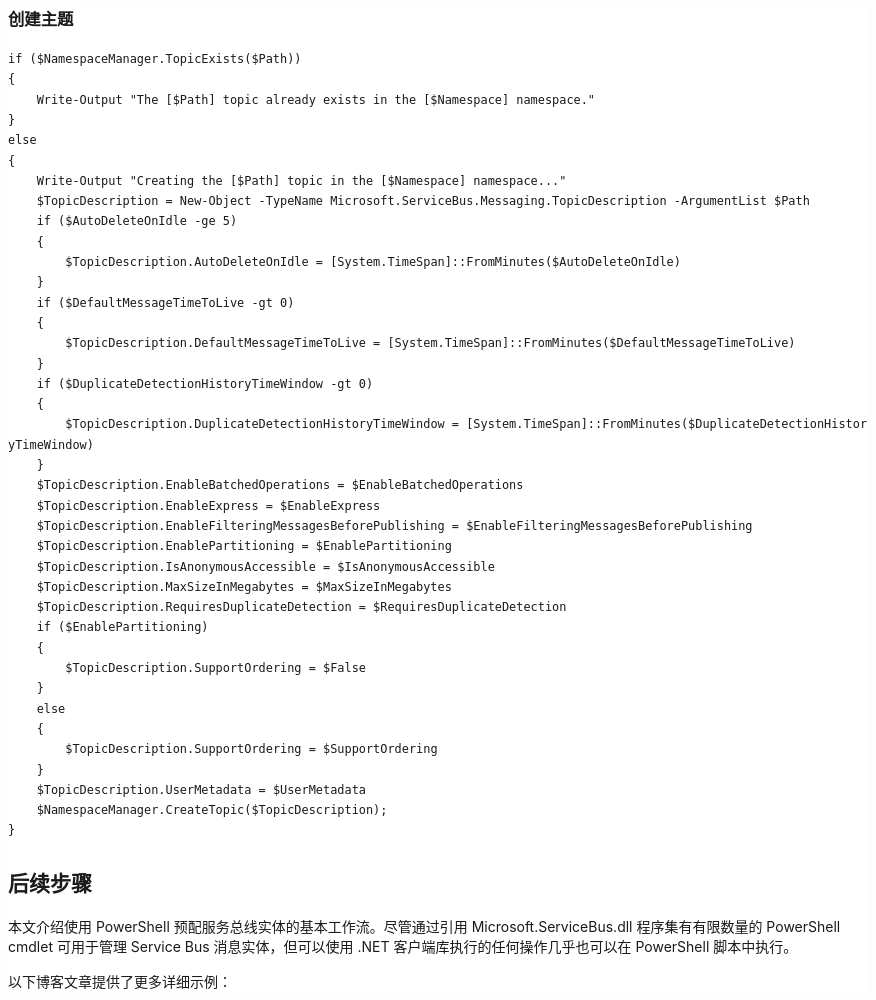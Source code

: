 ### 创建主题

	if ($NamespaceManager.TopicExists($Path))
	{
	    Write-Output "The [$Path] topic already exists in the [$Namespace] namespace."
	}
	else
	{
	    Write-Output "Creating the [$Path] topic in the [$Namespace] namespace..."
	    $TopicDescription = New-Object -TypeName Microsoft.ServiceBus.Messaging.TopicDescription -ArgumentList $Path
	    if ($AutoDeleteOnIdle -ge 5)
	    {
	        $TopicDescription.AutoDeleteOnIdle = [System.TimeSpan]::FromMinutes($AutoDeleteOnIdle)
	    }
	    if ($DefaultMessageTimeToLive -gt 0)
	    {
	        $TopicDescription.DefaultMessageTimeToLive = [System.TimeSpan]::FromMinutes($DefaultMessageTimeToLive)
	    }
	    if ($DuplicateDetectionHistoryTimeWindow -gt 0)
	    {
	        $TopicDescription.DuplicateDetectionHistoryTimeWindow = [System.TimeSpan]::FromMinutes($DuplicateDetectionHistoryTimeWindow)
	    }
	    $TopicDescription.EnableBatchedOperations = $EnableBatchedOperations
	    $TopicDescription.EnableExpress = $EnableExpress
	    $TopicDescription.EnableFilteringMessagesBeforePublishing = $EnableFilteringMessagesBeforePublishing
	    $TopicDescription.EnablePartitioning = $EnablePartitioning
	    $TopicDescription.IsAnonymousAccessible = $IsAnonymousAccessible
	    $TopicDescription.MaxSizeInMegabytes = $MaxSizeInMegabytes
	    $TopicDescription.RequiresDuplicateDetection = $RequiresDuplicateDetection
	    if ($EnablePartitioning)
	    {
	        $TopicDescription.SupportOrdering = $False
	    }
	    else
	    {
	        $TopicDescription.SupportOrdering = $SupportOrdering
	    }
	    $TopicDescription.UserMetadata = $UserMetadata
	    $NamespaceManager.CreateTopic($TopicDescription);
	}

## 后续步骤
本文介绍使用 PowerShell 预配服务总线实体的基本工作流。尽管通过引用 Microsoft.ServiceBus.dll 程序集有有限数量的 PowerShell cmdlet 可用于管理 Service Bus 消息实体，但可以使用 .NET 客户端库执行的任何操作几乎也可以在 PowerShell 脚本中执行。

以下博客文章提供了更多详细示例：


[购买选项]: /pricing/overview/
[试用版]: /pricing/1rmb-trial/
[Service Bus NuGet 包]: http://www.nuget.org/packages/WindowsAzure.ServiceBus/
[Get-AzureSBNamespace]: https://msdn.microsoft.com/zh-cn/library/azure/dn495122.aspx
[New-AzureSBNamespace]: https://msdn.microsoft.com/zh-cn/library/azure/dn495165.aspx
[Get-AzureSBAuthorizationRule]: https://msdn.microsoft.com/zh-cn/library/azure/dn495113.aspx
[.NET API for Service Bus]: https://msdn.microsoft.com/zh-cn/library/azure/mt419900.aspx
[安装和配置 Azure PowerShell]: /documentation/articles/powershell-install-configure/